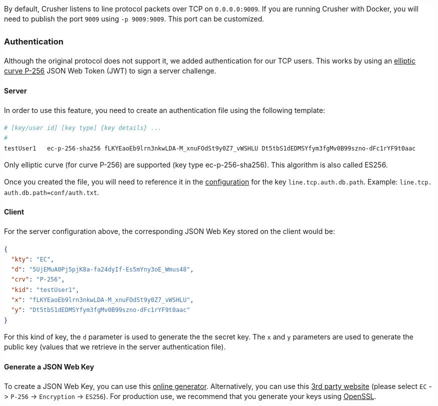 By default, Crusher listens to line protocol packets over TCP on `0.0.0.0:9009`.
If you are running Crusher with Docker, you will need to publish the port `9009`
using `-p 9009:9009`. This port can be customized.

### Authentication

Although the original protocol does not support it, we added authentication for
our TCP users. This works by using an
[elliptic curve P-256](https://en.wikipedia.org/wiki/Elliptic-curve_cryptography)
JSON Web Token (JWT) to sign a server challenge.

#### Server

In order to use this feature, you need to create an authentication file using
the following template:

```bash
# [key/user id] [key type] {key details} ...
#
testUser1	ec-p-256-sha256	fLKYEaoEb9lrn3nkwLDA-M_xnuFOdSt9y0Z7_vWSHLU	Dt5tbS1dEDMSYfym3fgMv0B99szno-dFc1rYF9t0aac
```

Only elliptic curve (for curve P-256) are supported (key type ec-p-256-sha256).
This algorithm is also called ES256.

Once you created the file, you will need to reference it in the
[configuration](/docs/reference/configuration/) for the key
`line.tcp.auth.db.path`. Example: `line.tcp.auth.db.path=conf/auth.txt`.

#### Client

For the server configuration above, the corresponding JSON Web Key stored on the
client would be:

```json
{
  "kty": "EC",
  "d": "5UjEMuA0Pj5pjK8a-fa24dyIf-Es5mYny3oE_Wmus48",
  "crv": "P-256",
  "kid": "testUser1",
  "x": "fLKYEaoEb9lrn3nkwLDA-M_xnuFOdSt9y0Z7_vWSHLU",
  "y": "Dt5tbS1dEDMSYfym3fgMv0B99szno-dFc1rYF9t0aac"
}
```

For this kind of key, the `d` parameter is used to generate the the secret key.
The `x` and `y` parameters are used to generate the public key (values that we
retrieve in the server authentication file).

#### Generate a JSON Web Key

To create a JSON Web Key, you can use this
[online generator](https://jsfiddle.net/patrick73/3uhkyqz6/latest/).
Alternatively, you can use this [3rd party website](https://mkjwk.org/) (please
select `EC` -> `P-256` -> `Encryption` -> `ES256`). For production use, we
recommend that you generate your keys using [OpenSSL](https://www.openssl.org/).
